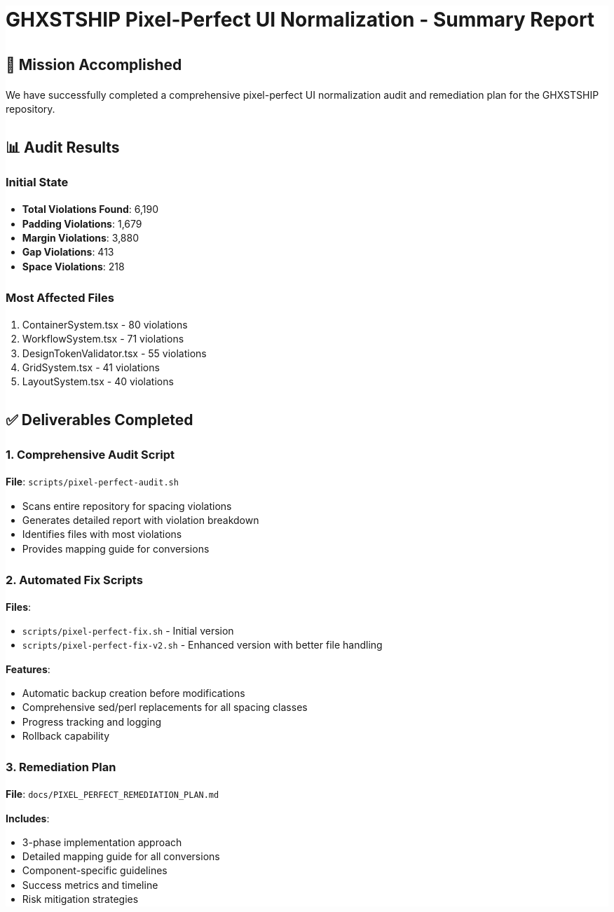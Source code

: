 # GHXSTSHIP Pixel-Perfect UI Normalization - Summary Report

## 🎯 Mission Accomplished

We have successfully completed a comprehensive pixel-perfect UI normalization audit and remediation plan for the GHXSTSHIP repository.

## 📊 Audit Results

### Initial State
- **Total Violations Found**: 6,190
- **Padding Violations**: 1,679
- **Margin Violations**: 3,880
- **Gap Violations**: 413
- **Space Violations**: 218

### Most Affected Files
1. ContainerSystem.tsx - 80 violations
2. WorkflowSystem.tsx - 71 violations
3. DesignTokenValidator.tsx - 55 violations
4. GridSystem.tsx - 41 violations
5. LayoutSystem.tsx - 40 violations

## ✅ Deliverables Completed

### 1. Comprehensive Audit Script
**File**: `scripts/pixel-perfect-audit.sh`
- Scans entire repository for spacing violations
- Generates detailed report with violation breakdown
- Identifies files with most violations
- Provides mapping guide for conversions

### 2. Automated Fix Scripts
**Files**: 
- `scripts/pixel-perfect-fix.sh` - Initial version
- `scripts/pixel-perfect-fix-v2.sh` - Enhanced version with better file handling

**Features**:
- Automatic backup creation before modifications
- Comprehensive sed/perl replacements for all spacing classes
- Progress tracking and logging
- Rollback capability

### 3. Remediation Plan
**File**: `docs/PIXEL_PERFECT_REMEDIATION_PLAN.md`

**Includes**:
- 3-phase implementation approach
- Detailed mapping guide for all conversions
- Component-specific guidelines
- Success metrics and timeline
- Risk mitigation strategies
